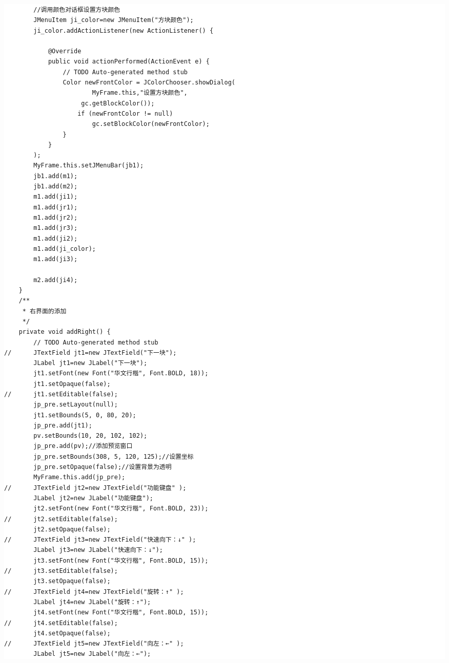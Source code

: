 ```
		//调用颜色对话框设置方块颜色
		JMenuItem ji_color=new JMenuItem("方块颜色");
		ji_color.addActionListener(new ActionListener() {
			
			@Override
			public void actionPerformed(ActionEvent e) {
				// TODO Auto-generated method stub
				Color newFrontColor = JColorChooser.showDialog(
					    MyFrame.this,"设置方块颜色",
	                 gc.getBlockColor());
					if (newFrontColor != null)
						gc.setBlockColor(newFrontColor);
				}
			}
		);
		MyFrame.this.setJMenuBar(jb1);
		jb1.add(m1);
		jb1.add(m2);
		m1.add(ji1);
		m1.add(jr1);
		m1.add(jr2);
		m1.add(jr3);
		m1.add(ji2);
		m1.add(ji_color);
		m1.add(ji3);
		
		m2.add(ji4);	
	}
	/**
	 * 右界面的添加
	 */
	private void addRight() {
		// TODO Auto-generated method stub
//		JTextField jt1=new JTextField("下一块");
		JLabel jt1=new JLabel("下一块");
		jt1.setFont(new Font("华文行楷", Font.BOLD, 18));
		jt1.setOpaque(false);
//		jt1.setEditable(false);
		jp_pre.setLayout(null);
		jt1.setBounds(5, 0, 80, 20);
		jp_pre.add(jt1);
		pv.setBounds(10, 20, 102, 102);
		jp_pre.add(pv);//添加预览窗口
		jp_pre.setBounds(308, 5, 120, 125);//设置坐标
		jp_pre.setOpaque(false);//设置背景为透明
		MyFrame.this.add(jp_pre);
//		JTextField jt2=new JTextField("功能键盘" );
		JLabel jt2=new JLabel("功能键盘");
		jt2.setFont(new Font("华文行楷", Font.BOLD, 23));
//		jt2.setEditable(false);
		jt2.setOpaque(false);
//		JTextField jt3=new JTextField("快速向下：↓" );
		JLabel jt3=new JLabel("快速向下：↓");
		jt3.setFont(new Font("华文行楷", Font.BOLD, 15));
//		jt3.setEditable(false);
		jt3.setOpaque(false);
//		JTextField jt4=new JTextField("旋转：↑" );
		JLabel jt4=new JLabel("旋转：↑");
		jt4.setFont(new Font("华文行楷", Font.BOLD, 15));
//		jt4.setEditable(false);
		jt4.setOpaque(false);
//		JTextField jt5=new JTextField("向左：←" );
		JLabel jt5=new JLabel("向左：←");
```